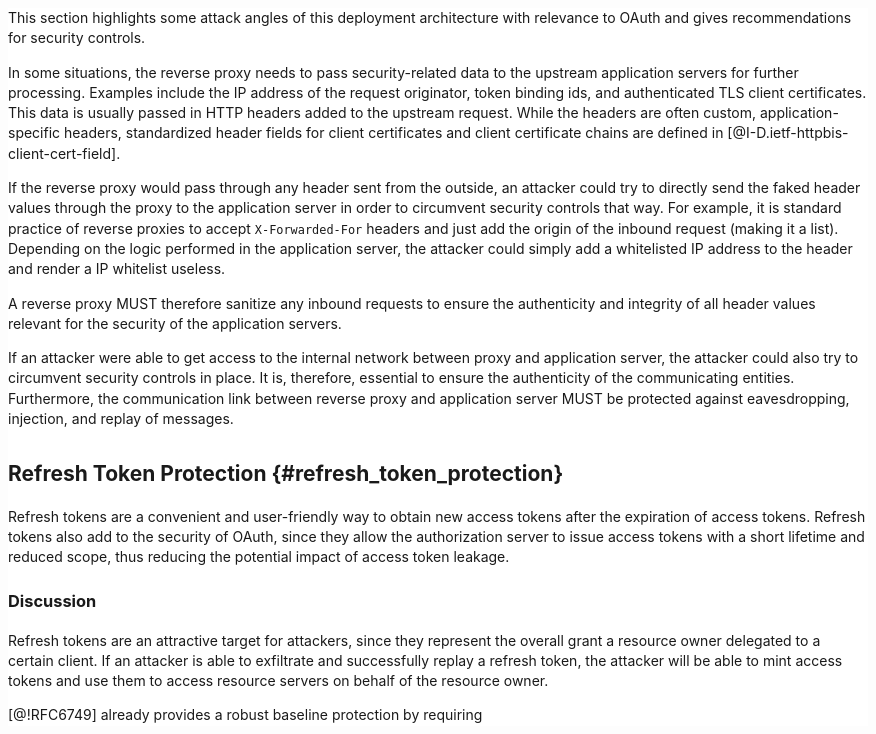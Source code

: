 This section highlights some attack angles of this deployment
architecture with relevance to OAuth and gives recommendations for
security controls.
   
In some situations, the reverse proxy needs to pass security-related
data to the upstream application servers for further processing.
Examples include the IP address of the request originator, token binding
ids, and authenticated TLS client certificates. This data is usually
passed in HTTP headers added to the upstream request. While the headers
are often custom, application-specific headers, standardized header
fields for client certificates and client certificate chains are defined
in [@I-D.ietf-httpbis-client-cert-field].
   
If the reverse proxy would pass through any header sent from the
outside, an attacker could try to directly send the faked header
values through the proxy to the application server in order to
circumvent security controls that way. For example, it is standard
practice of reverse proxies to accept `X-Forwarded-For` headers and just
add the origin of the inbound request (making it a list). Depending on
the logic performed in the application server, the attacker could
simply add a whitelisted IP address to the header and render a IP
whitelist useless. 

A reverse proxy MUST therefore sanitize any inbound requests to ensure
the authenticity and integrity of all header values relevant for the
security of the application servers.
   
If an attacker were able to get access to the internal network between
proxy and application server, the attacker could also try to
circumvent security controls in place. It is, therefore, essential to
ensure the authenticity of the communicating entities. Furthermore,
the communication link between reverse proxy and application server
MUST be protected against eavesdropping, injection, and replay of
messages.
  
  
## Refresh Token Protection {#refresh_token_protection}


Refresh tokens are a convenient and user-friendly way to obtain new access
tokens after the expiration of access tokens. Refresh tokens also add
to the security of OAuth, since they allow the authorization server to issue
access tokens with a short lifetime and reduced scope, thus reducing the
potential impact of access token leakage.

### Discussion

Refresh tokens are an attractive target for attackers, since they
represent the overall grant a resource owner delegated to a certain
client. If an attacker is able to exfiltrate and successfully replay a
refresh token, the attacker will be able to mint access tokens and use
them to access resource servers on behalf of the resource owner.


[@!RFC6749] already provides a robust baseline protection by requiring
